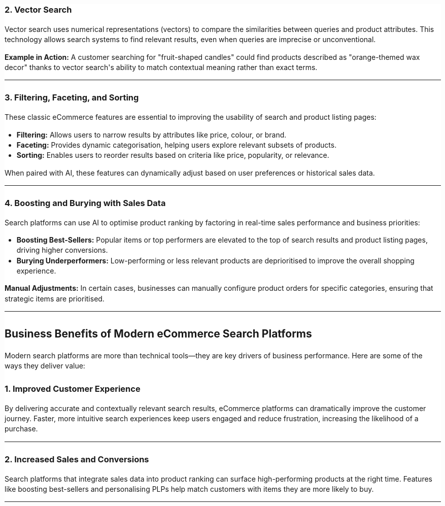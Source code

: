 
### 2. **Vector Search**
Vector search uses numerical representations (vectors) to compare the similarities between queries and product attributes. This technology allows search systems to find relevant results, even when queries are imprecise or unconventional.

**Example in Action:**
A customer searching for "fruit-shaped candles" could find products described as "orange-themed wax decor" thanks to vector search's ability to match contextual meaning rather than exact terms.

---

### 3. **Filtering, Faceting, and Sorting**
These classic eCommerce features are essential to improving the usability of search and product listing pages:
- **Filtering:** Allows users to narrow results by attributes like price, colour, or brand.
- **Faceting:** Provides dynamic categorisation, helping users explore relevant subsets of products.
- **Sorting:** Enables users to reorder results based on criteria like price, popularity, or relevance.

When paired with AI, these features can dynamically adjust based on user preferences or historical sales data.

---

### 4. **Boosting and Burying with Sales Data**
Search platforms can use AI to optimise product ranking by factoring in real-time sales performance and business priorities:
- **Boosting Best-Sellers:** Popular items or top performers are elevated to the top of search results and product listing pages, driving higher conversions.
- **Burying Underperformers:** Low-performing or less relevant products are deprioritised to improve the overall shopping experience.

**Manual Adjustments:**
In certain cases, businesses can manually configure product orders for specific categories, ensuring that strategic items are prioritised.

---

## Business Benefits of Modern eCommerce Search Platforms

Modern search platforms are more than technical tools—they are key drivers of business performance. Here are some of the ways they deliver value:

### 1. **Improved Customer Experience**
By delivering accurate and contextually relevant search results, eCommerce platforms can dramatically improve the customer journey. Faster, more intuitive search experiences keep users engaged and reduce frustration, increasing the likelihood of a purchase.

---

### 2. **Increased Sales and Conversions**
Search platforms that integrate sales data into product ranking can surface high-performing products at the right time. Features like boosting best-sellers and personalising PLPs help match customers with items they are more likely to buy.

---